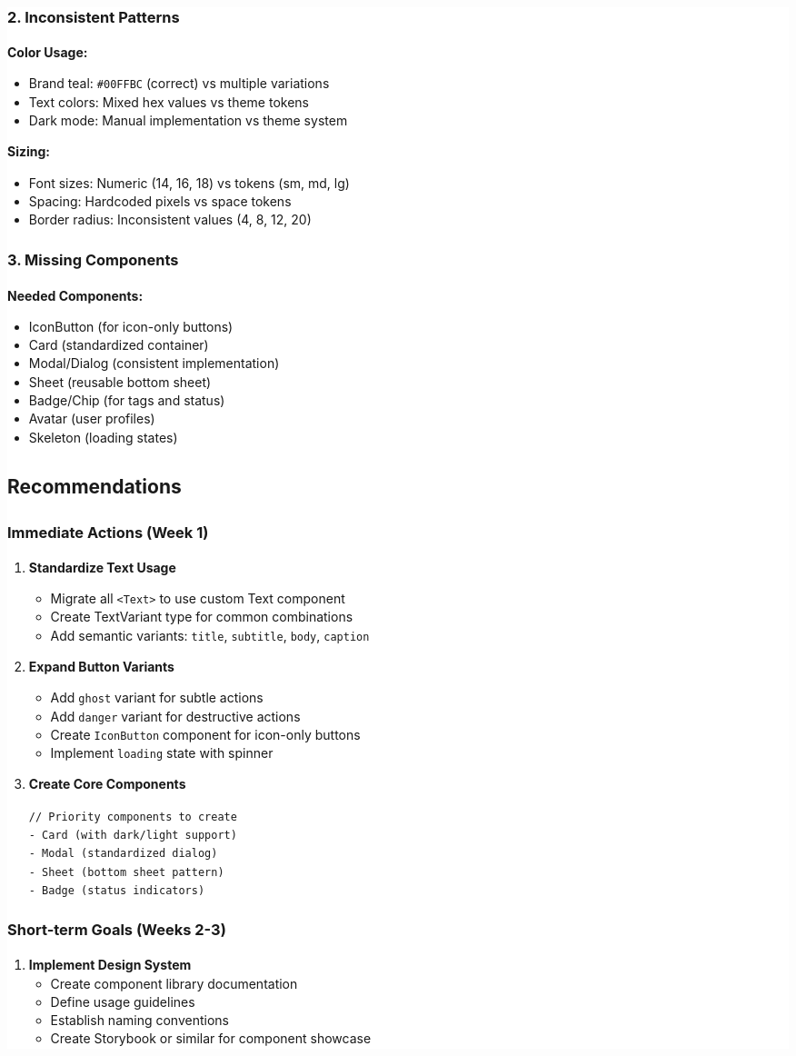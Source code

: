 ### 2. Inconsistent Patterns

**Color Usage:**
- Brand teal: `#00FFBC` (correct) vs multiple variations
- Text colors: Mixed hex values vs theme tokens
- Dark mode: Manual implementation vs theme system

**Sizing:**
- Font sizes: Numeric (14, 16, 18) vs tokens (sm, md, lg)
- Spacing: Hardcoded pixels vs space tokens
- Border radius: Inconsistent values (4, 8, 12, 20)

### 3. Missing Components

**Needed Components:**
- IconButton (for icon-only buttons)
- Card (standardized container)
- Modal/Dialog (consistent implementation)
- Sheet (reusable bottom sheet)
- Badge/Chip (for tags and status)
- Avatar (user profiles)
- Skeleton (loading states)

## Recommendations

### Immediate Actions (Week 1)

1. **Standardize Text Usage**
   - Migrate all `<Text>` to use custom Text component
   - Create TextVariant type for common combinations
   - Add semantic variants: `title`, `subtitle`, `body`, `caption`

2. **Expand Button Variants**
   - Add `ghost` variant for subtle actions
   - Add `danger` variant for destructive actions
   - Create `IconButton` component for icon-only buttons
   - Implement `loading` state with spinner

3. **Create Core Components**
   ```tsx
   // Priority components to create
   - Card (with dark/light support)
   - Modal (standardized dialog)
   - Sheet (bottom sheet pattern)
   - Badge (status indicators)
   ```

### Short-term Goals (Weeks 2-3)

1. **Implement Design System**
   - Create component library documentation
   - Define usage guidelines
   - Establish naming conventions
   - Create Storybook or similar for component showcase
